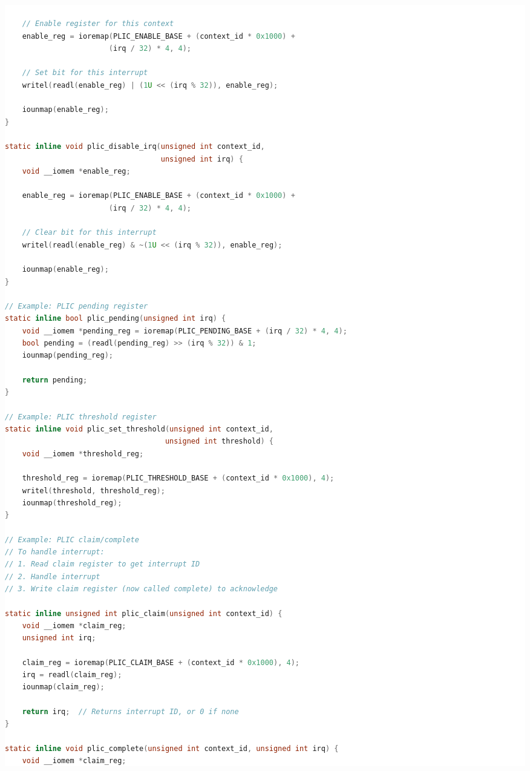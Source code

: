 ```c

    // Enable register for this context
    enable_reg = ioremap(PLIC_ENABLE_BASE + (context_id * 0x1000) +
                        (irq / 32) * 4, 4);

    // Set bit for this interrupt
    writel(readl(enable_reg) | (1U << (irq % 32)), enable_reg);

    iounmap(enable_reg);
}

static inline void plic_disable_irq(unsigned int context_id,
                                    unsigned int irq) {
    void __iomem *enable_reg;

    enable_reg = ioremap(PLIC_ENABLE_BASE + (context_id * 0x1000) +
                        (irq / 32) * 4, 4);

    // Clear bit for this interrupt
    writel(readl(enable_reg) & ~(1U << (irq % 32)), enable_reg);

    iounmap(enable_reg);
}

// Example: PLIC pending register
static inline bool plic_pending(unsigned int irq) {
    void __iomem *pending_reg = ioremap(PLIC_PENDING_BASE + (irq / 32) * 4, 4);
    bool pending = (readl(pending_reg) >> (irq % 32)) & 1;
    iounmap(pending_reg);

    return pending;
}

// Example: PLIC threshold register
static inline void plic_set_threshold(unsigned int context_id,
                                     unsigned int threshold) {
    void __iomem *threshold_reg;

    threshold_reg = ioremap(PLIC_THRESHOLD_BASE + (context_id * 0x1000), 4);
    writel(threshold, threshold_reg);
    iounmap(threshold_reg);
}

// Example: PLIC claim/complete
// To handle interrupt:
// 1. Read claim register to get interrupt ID
// 2. Handle interrupt
// 3. Write claim register (now called complete) to acknowledge

static inline unsigned int plic_claim(unsigned int context_id) {
    void __iomem *claim_reg;
    unsigned int irq;

    claim_reg = ioremap(PLIC_CLAIM_BASE + (context_id * 0x1000), 4);
    irq = readl(claim_reg);
    iounmap(claim_reg);

    return irq;  // Returns interrupt ID, or 0 if none
}

static inline void plic_complete(unsigned int context_id, unsigned int irq) {
    void __iomem *claim_reg;

```